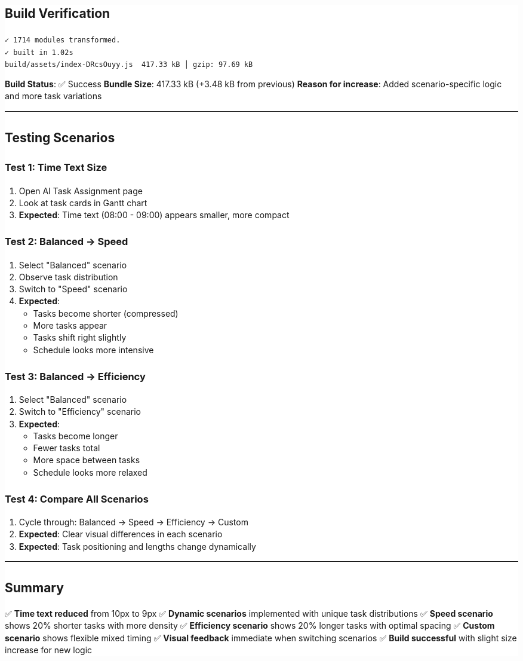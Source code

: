 ## Build Verification

```bash
✓ 1714 modules transformed.
✓ built in 1.02s
build/assets/index-DRcsOuyy.js  417.33 kB │ gzip: 97.69 kB
```

**Build Status**: ✅ Success
**Bundle Size**: 417.33 kB (+3.48 kB from previous)
**Reason for increase**: Added scenario-specific logic and more task variations

---

## Testing Scenarios

### Test 1: Time Text Size
1. Open AI Task Assignment page
2. Look at task cards in Gantt chart
3. **Expected**: Time text (08:00 - 09:00) appears smaller, more compact

### Test 2: Balanced → Speed
1. Select "Balanced" scenario
2. Observe task distribution
3. Switch to "Speed" scenario
4. **Expected**:
   - Tasks become shorter (compressed)
   - More tasks appear
   - Tasks shift right slightly
   - Schedule looks more intensive

### Test 3: Balanced → Efficiency
1. Select "Balanced" scenario
2. Switch to "Efficiency" scenario
3. **Expected**:
   - Tasks become longer
   - Fewer tasks total
   - More space between tasks
   - Schedule looks more relaxed

### Test 4: Compare All Scenarios
1. Cycle through: Balanced → Speed → Efficiency → Custom
2. **Expected**: Clear visual differences in each scenario
3. **Expected**: Task positioning and lengths change dynamically

---

## Summary

✅ **Time text reduced** from 10px to 9px
✅ **Dynamic scenarios** implemented with unique task distributions
✅ **Speed scenario** shows 20% shorter tasks with more density
✅ **Efficiency scenario** shows 20% longer tasks with optimal spacing
✅ **Custom scenario** shows flexible mixed timing
✅ **Visual feedback** immediate when switching scenarios
✅ **Build successful** with slight size increase for new logic
